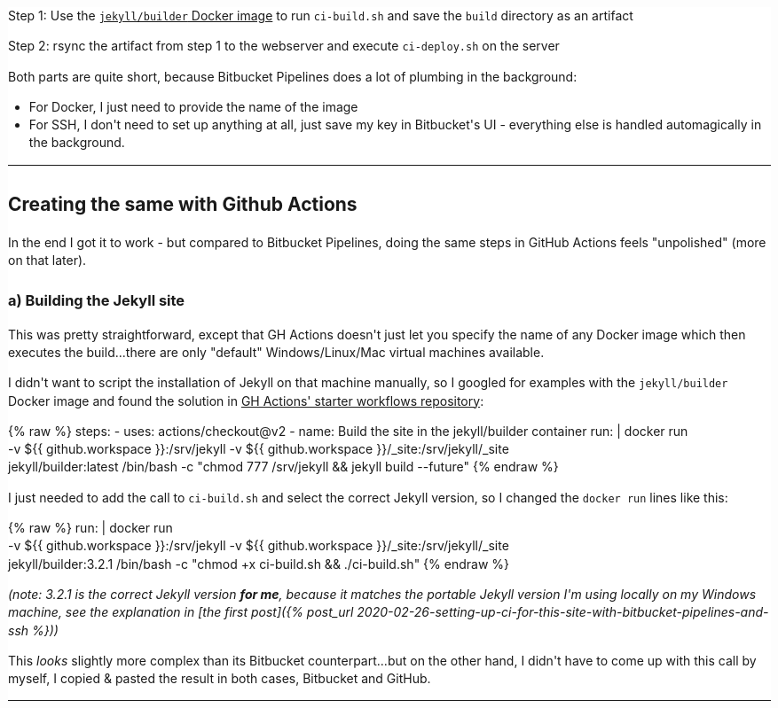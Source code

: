 Step 1: Use the [`jekyll/builder` Docker image](https://hub.docker.com/r/jekyll/builder/) to run `ci-build.sh` and save the `build` directory as an artifact  

Step 2: rsync the artifact from step 1 to the webserver and execute `ci-deploy.sh` on the server

Both parts are quite short, because Bitbucket Pipelines does a lot of plumbing in the background:

- For Docker, I just need to provide the name of the image 
- For SSH, I don't need to set up anything at all, just save my key in Bitbucket's UI - everything else is handled automagically in the background.

---

## Creating the same with Github Actions

In the end I got it to work - but compared to Bitbucket Pipelines, doing the same steps in GitHub Actions feels "unpolished" (more on that later).

### a) Building the Jekyll site

This was pretty straightforward, except that GH Actions doesn't just let you specify the name of any Docker image which then executes the build...there are only "default" Windows/Linux/Mac virtual machines available.

I didn't want to script the installation of Jekyll on that machine manually, so I googled for examples with the `jekyll/builder` Docker image and found the solution in [GH Actions' starter workflows repository](https://github.com/actions/starter-workflows/blob/8beb802437927d71bbb91605d15491672edf222a/ci/jekyll.yml):

{% raw %}
    steps:
    - uses: actions/checkout@v2
    - name: Build the site in the jekyll/builder container
      run: |
        docker run \
        -v ${{ github.workspace }}:/srv/jekyll -v ${{ github.workspace }}/_site:/srv/jekyll/_site \
        jekyll/builder:latest /bin/bash -c "chmod 777 /srv/jekyll && jekyll build --future"
{% endraw %}
        
I just needed to add the call to `ci-build.sh` and select the correct Jekyll version, so I changed the `docker run` lines like this:

{% raw %}
      run: |
        docker run \
        -v ${{ github.workspace }}:/srv/jekyll -v ${{ github.workspace }}/_site:/srv/jekyll/_site \
        jekyll/builder:3.2.1 /bin/bash -c "chmod +x ci-build.sh && ./ci-build.sh"
{% endraw %}

*(note: 3.2.1 is the correct Jekyll version **for me**, because it matches the portable Jekyll version I'm using locally on my Windows machine, see the explanation in [the first post]({% post_url 2020-02-26-setting-up-ci-for-this-site-with-bitbucket-pipelines-and-ssh %}))*

This *looks* slightly more complex than its Bitbucket counterpart...but on the other hand, I didn't have to come up with this call by myself, I copied & pasted the result in both cases, Bitbucket and GitHub.
        
---